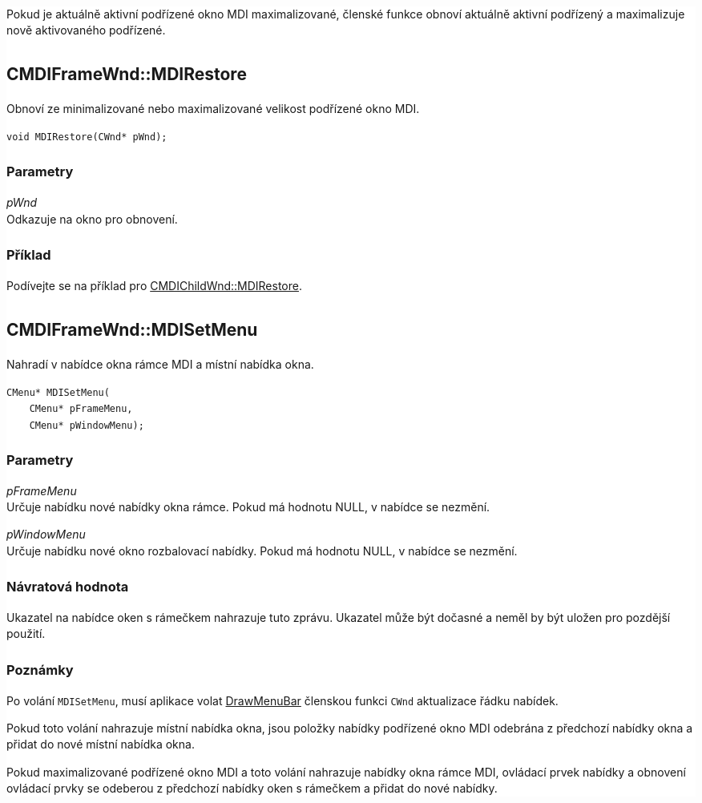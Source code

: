 Pokud je aktuálně aktivní podřízené okno MDI maximalizované, členské funkce obnoví aktuálně aktivní podřízený a maximalizuje nově aktivovaného podřízené.

##  <a name="mdirestore"></a>  CMDIFrameWnd::MDIRestore

Obnoví ze minimalizované nebo maximalizované velikost podřízené okno MDI.

```
void MDIRestore(CWnd* pWnd);
```

### <a name="parameters"></a>Parametry

*pWnd*<br/>
Odkazuje na okno pro obnovení.

### <a name="example"></a>Příklad

Podívejte se na příklad pro [CMDIChildWnd::MDIRestore](../../mfc/reference/cmdichildwnd-class.md#mdirestore).

##  <a name="mdisetmenu"></a>  CMDIFrameWnd::MDISetMenu

Nahradí v nabídce okna rámce MDI a místní nabídka okna.

```
CMenu* MDISetMenu(
    CMenu* pFrameMenu,
    CMenu* pWindowMenu);
```

### <a name="parameters"></a>Parametry

*pFrameMenu*<br/>
Určuje nabídku nové nabídky okna rámce. Pokud má hodnotu NULL, v nabídce se nezmění.

*pWindowMenu*<br/>
Určuje nabídku nové okno rozbalovací nabídky. Pokud má hodnotu NULL, v nabídce se nezmění.

### <a name="return-value"></a>Návratová hodnota

Ukazatel na nabídce oken s rámečkem nahrazuje tuto zprávu. Ukazatel může být dočasné a neměl by být uložen pro pozdější použití.

### <a name="remarks"></a>Poznámky

Po volání `MDISetMenu`, musí aplikace volat [DrawMenuBar](../../mfc/reference/cwnd-class.md#drawmenubar) členskou funkci `CWnd` aktualizace řádku nabídek.

Pokud toto volání nahrazuje místní nabídka okna, jsou položky nabídky podřízené okno MDI odebrána z předchozí nabídky okna a přidat do nové místní nabídka okna.

Pokud maximalizované podřízené okno MDI a toto volání nahrazuje nabídky okna rámce MDI, ovládací prvek nabídky a obnovení ovládací prvky se odeberou z předchozí nabídky oken s rámečkem a přidat do nové nabídky.
